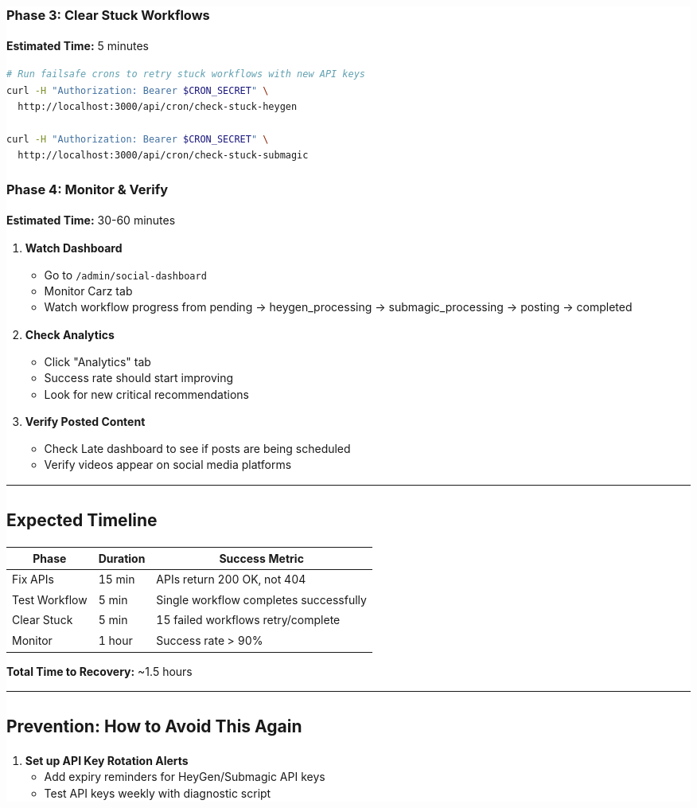 ### Phase 3: Clear Stuck Workflows

**Estimated Time:** 5 minutes

```bash
# Run failsafe crons to retry stuck workflows with new API keys
curl -H "Authorization: Bearer $CRON_SECRET" \
  http://localhost:3000/api/cron/check-stuck-heygen

curl -H "Authorization: Bearer $CRON_SECRET" \
  http://localhost:3000/api/cron/check-stuck-submagic
```

### Phase 4: Monitor & Verify

**Estimated Time:** 30-60 minutes

1. **Watch Dashboard**
   - Go to `/admin/social-dashboard`
   - Monitor Carz tab
   - Watch workflow progress from pending → heygen_processing → submagic_processing → posting → completed

2. **Check Analytics**
   - Click "Analytics" tab
   - Success rate should start improving
   - Look for new critical recommendations

3. **Verify Posted Content**
   - Check Late dashboard to see if posts are being scheduled
   - Verify videos appear on social media platforms

---

## Expected Timeline

| Phase | Duration | Success Metric |
|-------|----------|----------------|
| Fix APIs | 15 min | APIs return 200 OK, not 404 |
| Test Workflow | 5 min | Single workflow completes successfully |
| Clear Stuck | 5 min | 15 failed workflows retry/complete |
| Monitor | 1 hour | Success rate > 90% |

**Total Time to Recovery:** ~1.5 hours

---

## Prevention: How to Avoid This Again

1. **Set up API Key Rotation Alerts**
   - Add expiry reminders for HeyGen/Submagic API keys
   - Test API keys weekly with diagnostic script
